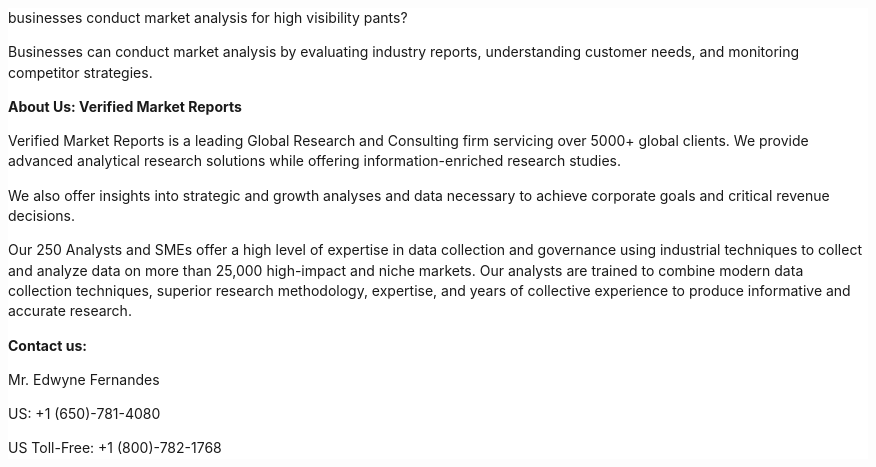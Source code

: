 businesses conduct market analysis for high visibility pants?</h2><p>Businesses can conduct market analysis by evaluating industry reports, understanding customer needs, and monitoring competitor strategies.</p></body></html><p id="" class=""><strong>About Us: Verified Market Reports</strong></p><p id="" class="">Verified Market Reports is a leading Global Research and Consulting firm servicing over 5000+ global clients. We provide advanced analytical research solutions while offering information-enriched research studies.</p><p id="" class="">We also offer insights into strategic and growth analyses and data necessary to achieve corporate goals and critical revenue decisions.</p><p id="" class="">Our 250 Analysts and SMEs offer a high level of expertise in data collection and governance using industrial techniques to collect and analyze data on more than 25,000 high-impact and niche markets. Our analysts are trained to combine modern data collection techniques, superior research methodology, expertise, and years of collective experience to produce informative and accurate research.</p><p id="" class=""><strong>Contact us:</strong></p><p id="" class="">Mr. Edwyne Fernandes</p><p id="" class="">US: +1 (650)-781-4080</p><p id="" class="">US Toll-Free: +1 (800)-782-1768</p>
